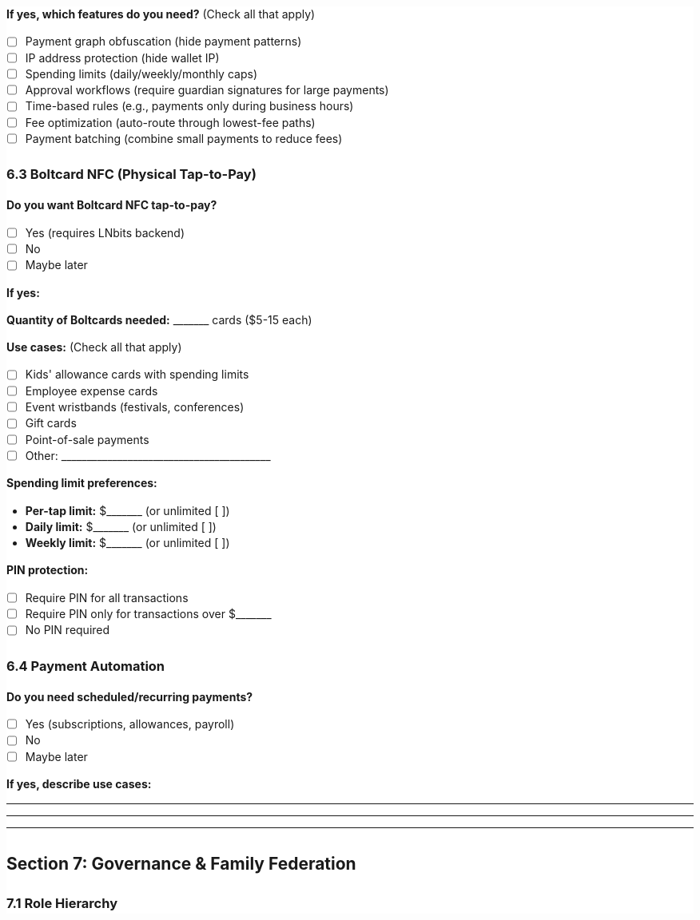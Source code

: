 **If yes, which features do you need?** (Check all that apply)
- [ ] Payment graph obfuscation (hide payment patterns)
- [ ] IP address protection (hide wallet IP)
- [ ] Spending limits (daily/weekly/monthly caps)
- [ ] Approval workflows (require guardian signatures for large payments)
- [ ] Time-based rules (e.g., payments only during business hours)
- [ ] Fee optimization (auto-route through lowest-fee paths)
- [ ] Payment batching (combine small payments to reduce fees)

### 6.3 Boltcard NFC (Physical Tap-to-Pay)

**Do you want Boltcard NFC tap-to-pay?**
- [ ] Yes (requires LNbits backend)
- [ ] No
- [ ] Maybe later

**If yes:**

**Quantity of Boltcards needed:** _______ cards ($5-15 each)

**Use cases:** (Check all that apply)
- [ ] Kids' allowance cards with spending limits
- [ ] Employee expense cards
- [ ] Event wristbands (festivals, conferences)
- [ ] Gift cards
- [ ] Point-of-sale payments
- [ ] Other: _________________________________________

**Spending limit preferences:**
- **Per-tap limit:** $_______ (or unlimited [ ])
- **Daily limit:** $_______ (or unlimited [ ])
- **Weekly limit:** $_______ (or unlimited [ ])

**PIN protection:**
- [ ] Require PIN for all transactions
- [ ] Require PIN only for transactions over $_______ 
- [ ] No PIN required

### 6.4 Payment Automation

**Do you need scheduled/recurring payments?**
- [ ] Yes (subscriptions, allowances, payroll)
- [ ] No
- [ ] Maybe later

**If yes, describe use cases:**  
_________________________________________  
_________________________________________

---

## Section 7: Governance & Family Federation

### 7.1 Role Hierarchy
